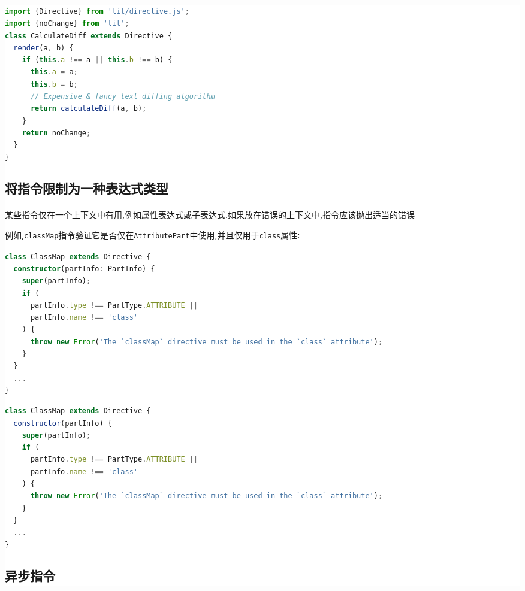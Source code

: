 ```js
import {Directive} from 'lit/directive.js';
import {noChange} from 'lit';
class CalculateDiff extends Directive {
  render(a, b) {
    if (this.a !== a || this.b !== b) {
      this.a = a;
      this.b = b;
      // Expensive & fancy text diffing algorithm
      return calculateDiff(a, b);
    }
    return noChange;
  }
}
```

## 将指令限制为一种表达式类型

某些指令仅在一个上下文中有用,例如属性表达式或子表达式.如果放在错误的上下文中,指令应该抛出适当的错误

例如,`classMap`指令验证它是否仅在`AttributePart`中使用,并且仅用于`class`属性:

```ts
class ClassMap extends Directive {
  constructor(partInfo: PartInfo) {
    super(partInfo);
    if (
      partInfo.type !== PartType.ATTRIBUTE ||
      partInfo.name !== 'class'
    ) {
      throw new Error('The `classMap` directive must be used in the `class` attribute');
    }
  }
  ...
}
```

```js
class ClassMap extends Directive {
  constructor(partInfo) {
    super(partInfo);
    if (
      partInfo.type !== PartType.ATTRIBUTE ||
      partInfo.name !== 'class'
    ) {
      throw new Error('The `classMap` directive must be used in the `class` attribute');
    }
  }
  ...
}
```

## 异步指令

